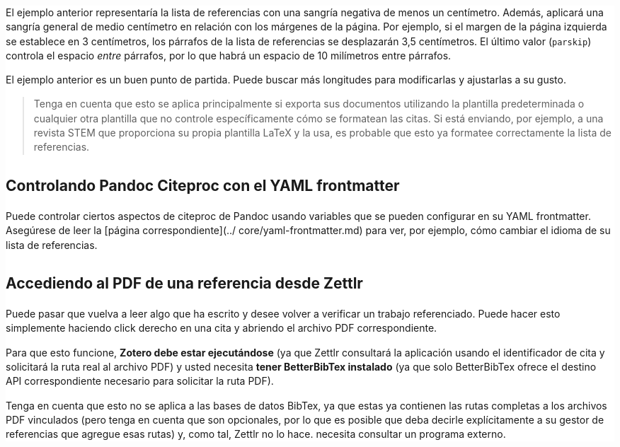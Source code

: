 El ejemplo anterior representaría la lista de referencias con una sangría negativa de menos un centímetro. Además, aplicará una sangría general de medio centímetro en relación con los márgenes de la página. Por ejemplo, si el margen de la página izquierda se establece en 3 centímetros, los párrafos de la lista de referencias se desplazarán 3,5 centímetros. El último valor (`parskip`) controla el espacio _entre_ párrafos, por lo que habrá un espacio de 10 milímetros entre párrafos.

El ejemplo anterior es un buen punto de partida. Puede buscar más longitudes para modificarlas y ajustarlas a su gusto.

> Tenga en cuenta que esto se aplica principalmente si exporta sus documentos utilizando la plantilla predeterminada o cualquier otra plantilla que no controle específicamente cómo se formatean las citas. Si está enviando, por ejemplo, a una revista STEM que proporciona su propia plantilla LaTeX y la usa, es probable que esto ya formatee correctamente la lista de referencias.

## Controlando Pandoc Citeproc con el YAML frontmatter 

Puede controlar ciertos aspectos de citeproc de Pandoc usando variables que se pueden configurar en su YAML frontmatter. Asegúrese de leer la [página correspondiente](../ core/yaml-frontmatter.md) para ver, por ejemplo, cómo cambiar el idioma de su lista de referencias.

## Accediendo al PDF de una referencia desde Zettlr

Puede pasar que vuelva a leer algo que ha escrito y desee volver a verificar un trabajo referenciado. Puede hacer esto simplemente haciendo click derecho en una cita y abriendo el archivo PDF correspondiente.

Para que esto funcione, **Zotero debe estar ejecutándose** (ya que Zettlr consultará la aplicación usando el identificador de cita y solicitará la ruta real al archivo PDF) y usted necesita **tener BetterBibTex instalado** (ya que solo BetterBibTex ofrece el destino API correspondiente necesario para solicitar la ruta PDF).

Tenga en cuenta que esto no se aplica a las bases de datos BibTex, ya que estas ya contienen las rutas completas a los archivos PDF vinculados (pero tenga en cuenta que son opcionales, por lo que es posible que deba decirle explícitamente a su gestor de referencias que agregue esas rutas) y, como tal, Zettlr no lo hace. necesita consultar un programa externo.
